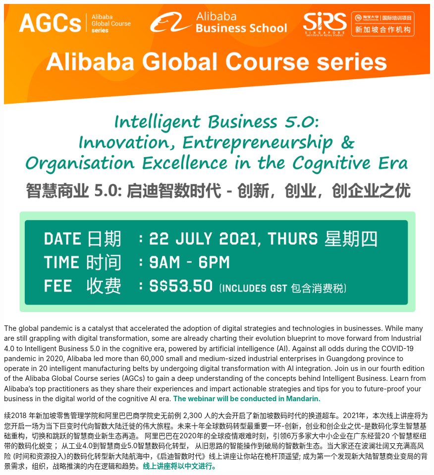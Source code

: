 <img src="images-2021/AGCS4/AGCs4_Intelligent Business_Website_Header_Details.png" style="width:100%;">

<p>The global pandemic is a catalyst that accelerated the adoption of digital strategies and technologies in businesses. While many are still grappling with digital transformation, some are already charting their evolution blueprint to move forward from Industrial 4.0 to Intelligent Business 5.0 in the cognitive era, powered by artificial intelligence (AI).  Against all odds during the COVID-19 pandemic in 2020, Alibaba led more than 60,000 small and medium-sized industrial enterprises in Guangdong province to operate in 20 intelligent manufacturing belts by undergoing digital transformation with AI integration. Join us in our fourth edition of the Alibaba Global Course series (AGCs) to gain a deep understanding of the concepts behind Intelligent Business. Learn from Alibaba’s top practitioners as they share their experiences and impart actionable strategies and tips for you to future-proof your business in the digital world of the cognitive AI era. <b style="color:#02917b">The webinar will be conducted in Mandarin.</b></p>

<p>续2018 年新加坡零售管理学院和阿里巴巴商学院史无前例 2,300 人的大会开启了新加坡数码时代的换道超车。2021年，本次线上讲座将为您开启一场为当下巨变时代向智数大陆迁徙的伟大旅程。未来十年全球数码转型最重要一环-创新，创业和创企业之优-是数码化孪生智慧基础重构，切换和跳跃的智慧商业新生态再造。  阿里巴巴在2020年的全球疫情艰难时刻，引领6万多家大中小企业在广东经营20 个智慧枢纽带的数码化蜕变； 从工业4.0到智慧商业5.0智慧数码化转型， 从旧思路的智能操作到破局的智数新生态。当大家还在波澜壮阔又充满高风险 (时间和资源投入)的数码化转型新大陆航海中，《启迪智数时代》线上讲座让你站在桅杆顶遥望; 成为第一个发现新大陆智慧商业变局的背景需求，组织，战略推演的内在逻辑和趋势。<b style="color:#02917b">线上讲座将以中文进行。</b></p>
